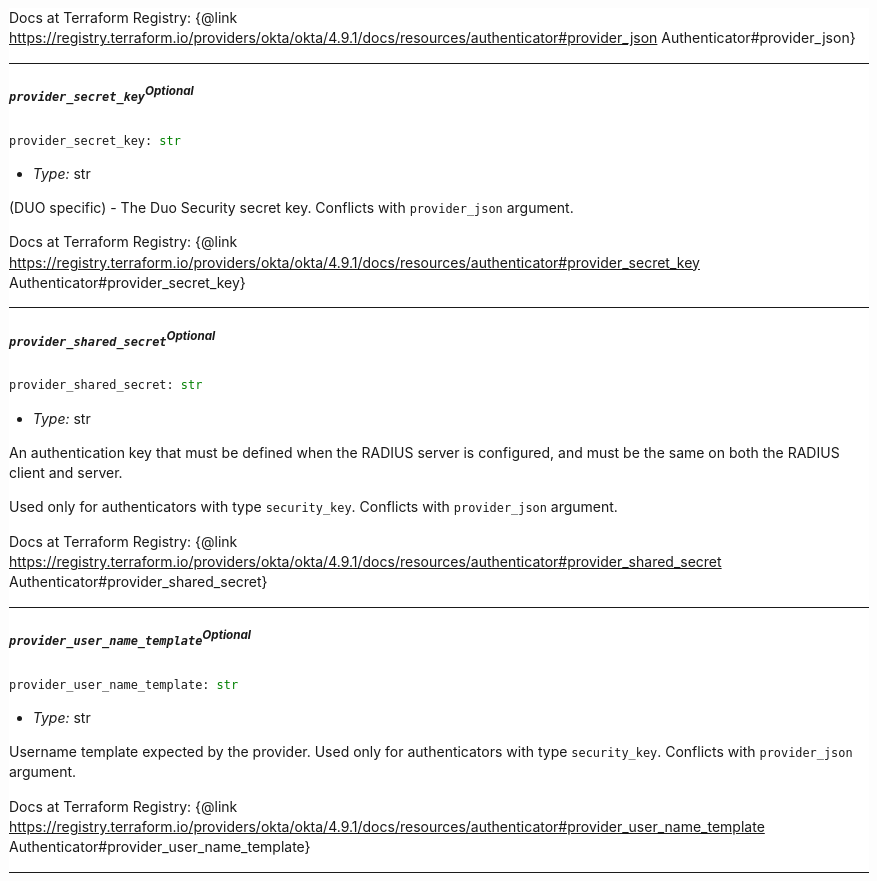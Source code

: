 Docs at Terraform Registry: {@link https://registry.terraform.io/providers/okta/okta/4.9.1/docs/resources/authenticator#provider_json Authenticator#provider_json}

---

##### `provider_secret_key`<sup>Optional</sup> <a name="provider_secret_key" id="@cdktf/provider-okta.authenticator.AuthenticatorConfig.property.providerSecretKey"></a>

```python
provider_secret_key: str
```

- *Type:* str

(DUO specific) - The Duo Security secret key.  Conflicts with `provider_json` argument.

Docs at Terraform Registry: {@link https://registry.terraform.io/providers/okta/okta/4.9.1/docs/resources/authenticator#provider_secret_key Authenticator#provider_secret_key}

---

##### `provider_shared_secret`<sup>Optional</sup> <a name="provider_shared_secret" id="@cdktf/provider-okta.authenticator.AuthenticatorConfig.property.providerSharedSecret"></a>

```python
provider_shared_secret: str
```

- *Type:* str

An authentication key that must be defined when the RADIUS server is configured, and must be the same on both the RADIUS client and server.

Used only for authenticators with type `security_key`. Conflicts with `provider_json` argument.

Docs at Terraform Registry: {@link https://registry.terraform.io/providers/okta/okta/4.9.1/docs/resources/authenticator#provider_shared_secret Authenticator#provider_shared_secret}

---

##### `provider_user_name_template`<sup>Optional</sup> <a name="provider_user_name_template" id="@cdktf/provider-okta.authenticator.AuthenticatorConfig.property.providerUserNameTemplate"></a>

```python
provider_user_name_template: str
```

- *Type:* str

Username template expected by the provider. Used only for authenticators with type `security_key`.  Conflicts with `provider_json` argument.

Docs at Terraform Registry: {@link https://registry.terraform.io/providers/okta/okta/4.9.1/docs/resources/authenticator#provider_user_name_template Authenticator#provider_user_name_template}

---
